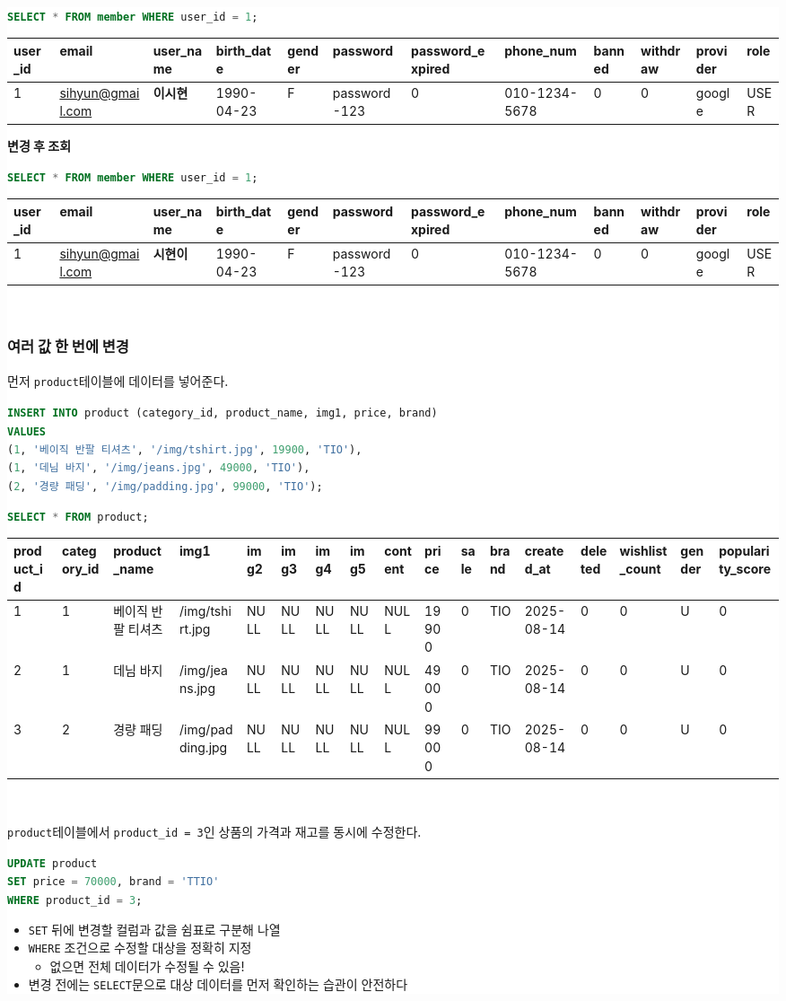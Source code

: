 ```sql
SELECT * FROM member WHERE user_id = 1;
```

| user_id | email            | user_name  | birth_date | gender | password     | password_expired | phone_num     | banned | withdraw | provider | role |
| :------ | :--------------- | :--------- | :--------- | :----- | :----------- | :--------------- | :------------ | :----- | :------- | :------- | :--- |
| 1       | sihyun@gmail.com | **이시현** | 1990-04-23 | F      | password-123 | 0                | 010-1234-5678 | 0      | 0        | google   | USER |

**변경 후 조회**

```sql
SELECT * FROM member WHERE user_id = 1;
```

| user_id | email            | user_name  | birth_date | gender | password     | password_expired | phone_num     | banned | withdraw | provider | role |
| :------ | :--------------- | :--------- | :--------- | :----- | :----------- | :--------------- | :------------ | :----- | :------- | :------- | :--- |
| 1       | sihyun@gmail.com | **시현이** | 1990-04-23 | F      | password-123 | 0                | 010-1234-5678 | 0      | 0        | google   | USER |

<br>

### 여러 값 한 번에 변경

먼저 `product`테이블에 데이터를 넣어준다.

```sql
INSERT INTO product (category_id, product_name, img1, price, brand)
VALUES
(1, '베이직 반팔 티셔츠', '/img/tshirt.jpg', 19900, 'TIO'),
(1, '데님 바지', '/img/jeans.jpg', 49000, 'TIO'),
(2, '경량 패딩', '/img/padding.jpg', 99000, 'TIO');
```

```sql
SELECT * FROM product;
```

| product_id | category_id | product_name       | img1             | img2 | img3 | img4 | img5 | content | price | sale | brand | created_at | deleted | wishlist_count | gender | popularity_score |
| :--------- | :---------- | :----------------- | :--------------- | :--- | :--- | :--- | :--- | :------ | :---- | :--- | :---- | :--------- | :------ | :------------- | :----- | :--------------- |
| 1          | 1           | 베이직 반팔 티셔츠 | /img/tshirt.jpg  | NULL | NULL | NULL | NULL | NULL    | 19900 | 0    | TIO   | 2025-08-14 | 0       | 0              | U      | 0                |
| 2          | 1           | 데님 바지          | /img/jeans.jpg   | NULL | NULL | NULL | NULL | NULL    | 49000 | 0    | TIO   | 2025-08-14 | 0       | 0              | U      | 0                |
| 3          | 2           | 경량 패딩          | /img/padding.jpg | NULL | NULL | NULL | NULL | NULL    | 99000 | 0    | TIO   | 2025-08-14 | 0       | 0              | U      | 0                |

<br>

`product`테이블에서 `product_id = 3`인 상품의 가격과 재고를 동시에 수정한다.

```sql
UPDATE product
SET price = 70000, brand = 'TTIO'
WHERE product_id = 3;
```

- `SET` 뒤에 변경할 컬럼과 값을 쉼표로 구분해 나열
- `WHERE` 조건으로 수정할 대상을 정확히 지정
  - 없으면 전체 데이터가 수정될 수 있음!
- 변경 전에는 `SELECT`문으로 대상 데이터를 먼저 확인하는 습관이 안전하다
